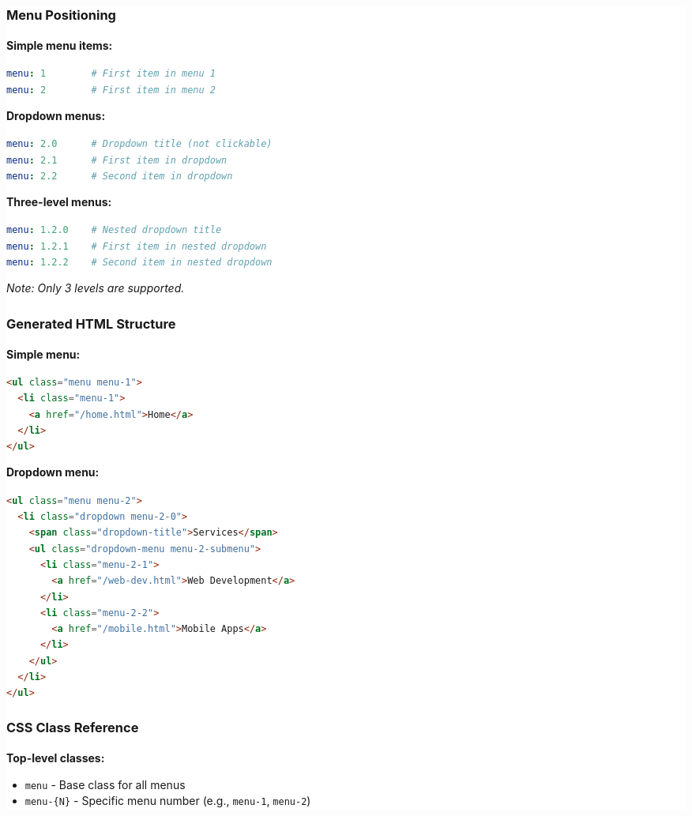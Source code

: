 ### Menu Positioning

**Simple menu items:**
```yaml
menu: 1        # First item in menu 1
menu: 2        # First item in menu 2
```

**Dropdown menus:**
```yaml
menu: 2.0      # Dropdown title (not clickable)
menu: 2.1      # First item in dropdown
menu: 2.2      # Second item in dropdown
```

**Three-level menus:**
```yaml
menu: 1.2.0    # Nested dropdown title
menu: 1.2.1    # First item in nested dropdown
menu: 1.2.2    # Second item in nested dropdown
```

*Note: Only 3 levels are supported.*

### Generated HTML Structure

**Simple menu:**
```html
<ul class="menu menu-1">
  <li class="menu-1">
    <a href="/home.html">Home</a>
  </li>
</ul>
```

**Dropdown menu:**
```html
<ul class="menu menu-2">
  <li class="dropdown menu-2-0">
    <span class="dropdown-title">Services</span>
    <ul class="dropdown-menu menu-2-submenu">
      <li class="menu-2-1">
        <a href="/web-dev.html">Web Development</a>
      </li>
      <li class="menu-2-2">
        <a href="/mobile.html">Mobile Apps</a>
      </li>
    </ul>
  </li>
</ul>
```

### CSS Class Reference

**Top-level classes:**
- `menu` - Base class for all menus
- `menu-{N}` - Specific menu number (e.g., `menu-1`, `menu-2`)
